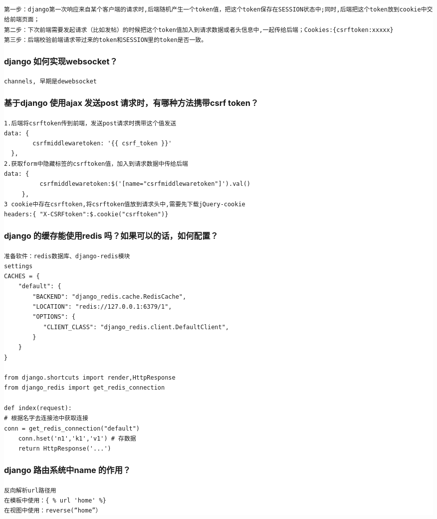 ```
第一步：django第一次响应来自某个客户端的请求时,后端随机产生一个token值，把这个token保存在SESSION状态中;同时,后端把这个token放到cookie中交给前端页面；
第二步：下次前端需要发起请求（比如发帖）的时候把这个token值加入到请求数据或者头信息中,一起传给后端；Cookies:{csrftoken:xxxxx}
第三步：后端校验前端请求带过来的token和SESSION里的token是否一致。

```
### django 如何实现websocket？
```
channels, 早期是dewebsocket
```

### 基于django 使用ajax 发送post 请求时，有哪种方法携带csrf token？
```
1.后端将csrftoken传到前端，发送post请求时携带这个值发送
data: {
        csrfmiddlewaretoken: '{{ csrf_token }}'
  },
2.获取form中隐藏标签的csrftoken值，加入到请求数据中传给后端
data: {
          csrfmiddlewaretoken:$('[name="csrfmiddlewaretoken"]').val()
     },
3 cookie中存在csrftoken,将csrftoken值放到请求头中,需要先下载jQuery-cookie
headers:{ "X-CSRFtoken":$.cookie("csrftoken")}
```
### django 的缓存能使用redis 吗？如果可以的话，如何配置？
```
准备软件：redis数据库、django-redis模块
settings
CACHES = {
    "default": {
        "BACKEND": "django_redis.cache.RedisCache",
        "LOCATION": "redis://127.0.0.1:6379/1",
        "OPTIONS": {
           "CLIENT_CLASS": "django_redis.client.DefaultClient",
        }
    }
}

from django.shortcuts import render,HttpResponse
from django_redis import get_redis_connection
  
def index(request):
# 根据名字去连接池中获取连接
conn = get_redis_connection("default")
    conn.hset('n1','k1','v1') # 存数据
    return HttpResponse('...')
```
### django 路由系统中name 的作用？
```
反向解析url路径用
在模板中使用：{ % url 'home' %}
在视图中使用：reverse(“home”）
```

